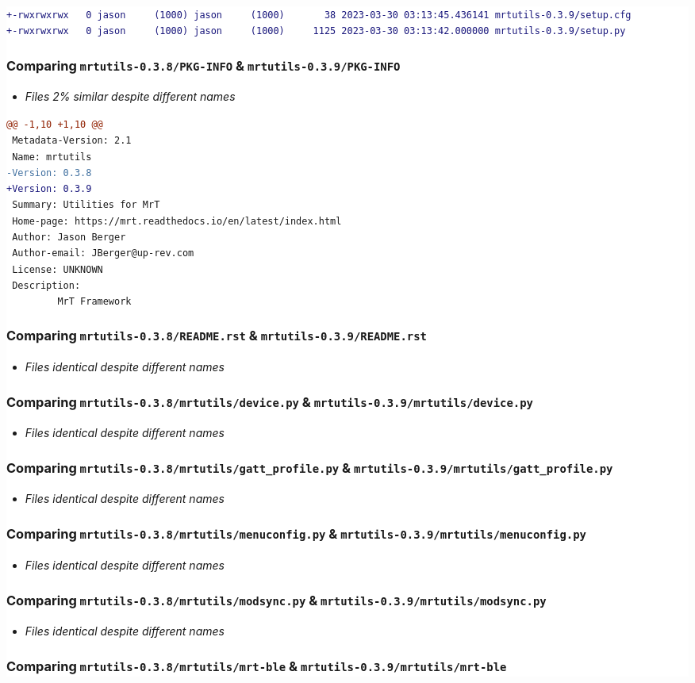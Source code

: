 ```diff
+-rwxrwxrwx   0 jason     (1000) jason     (1000)       38 2023-03-30 03:13:45.436141 mrtutils-0.3.9/setup.cfg
+-rwxrwxrwx   0 jason     (1000) jason     (1000)     1125 2023-03-30 03:13:42.000000 mrtutils-0.3.9/setup.py
```

### Comparing `mrtutils-0.3.8/PKG-INFO` & `mrtutils-0.3.9/PKG-INFO`

 * *Files 2% similar despite different names*

```diff
@@ -1,10 +1,10 @@
 Metadata-Version: 2.1
 Name: mrtutils
-Version: 0.3.8
+Version: 0.3.9
 Summary: Utilities for MrT
 Home-page: https://mrt.readthedocs.io/en/latest/index.html
 Author: Jason Berger
 Author-email: JBerger@up-rev.com
 License: UNKNOWN
 Description: 
         MrT Framework
```

### Comparing `mrtutils-0.3.8/README.rst` & `mrtutils-0.3.9/README.rst`

 * *Files identical despite different names*

### Comparing `mrtutils-0.3.8/mrtutils/device.py` & `mrtutils-0.3.9/mrtutils/device.py`

 * *Files identical despite different names*

### Comparing `mrtutils-0.3.8/mrtutils/gatt_profile.py` & `mrtutils-0.3.9/mrtutils/gatt_profile.py`

 * *Files identical despite different names*

### Comparing `mrtutils-0.3.8/mrtutils/menuconfig.py` & `mrtutils-0.3.9/mrtutils/menuconfig.py`

 * *Files identical despite different names*

### Comparing `mrtutils-0.3.8/mrtutils/modsync.py` & `mrtutils-0.3.9/mrtutils/modsync.py`

 * *Files identical despite different names*

### Comparing `mrtutils-0.3.8/mrtutils/mrt-ble` & `mrtutils-0.3.9/mrtutils/mrt-ble`
